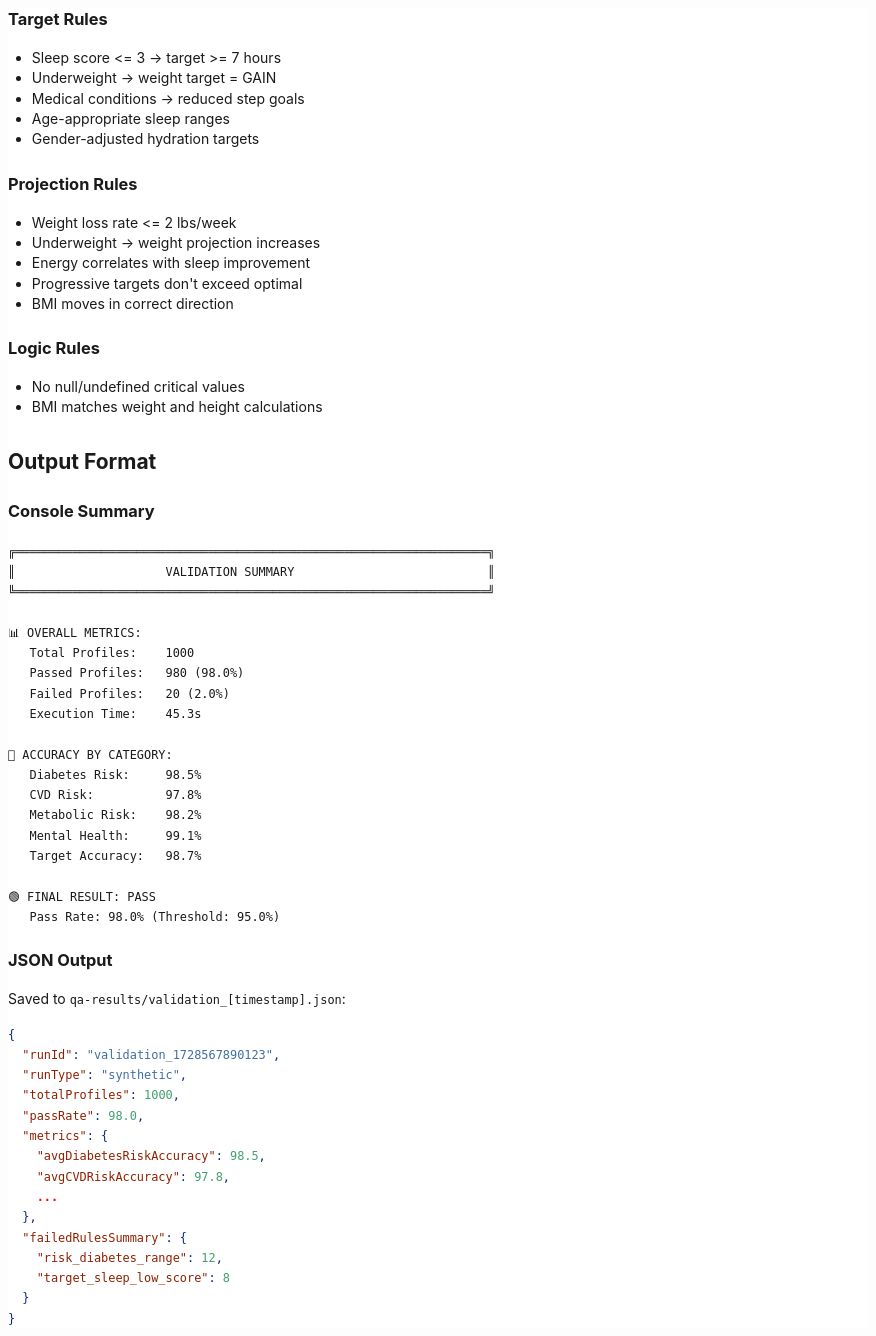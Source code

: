 ### Target Rules
- Sleep score <= 3 → target >= 7 hours
- Underweight → weight target = GAIN
- Medical conditions → reduced step goals
- Age-appropriate sleep ranges
- Gender-adjusted hydration targets

### Projection Rules
- Weight loss rate <= 2 lbs/week
- Underweight → weight projection increases
- Energy correlates with sleep improvement
- Progressive targets don't exceed optimal
- BMI moves in correct direction

### Logic Rules
- No null/undefined critical values
- BMI matches weight and height calculations

## Output Format

### Console Summary
```
╔══════════════════════════════════════════════════════════════════╗
║                     VALIDATION SUMMARY                           ║
╚══════════════════════════════════════════════════════════════════╝

📊 OVERALL METRICS:
   Total Profiles:    1000
   Passed Profiles:   980 (98.0%)
   Failed Profiles:   20 (2.0%)
   Execution Time:    45.3s

🎯 ACCURACY BY CATEGORY:
   Diabetes Risk:     98.5%
   CVD Risk:          97.8%
   Metabolic Risk:    98.2%
   Mental Health:     99.1%
   Target Accuracy:   98.7%

🟢 FINAL RESULT: PASS
   Pass Rate: 98.0% (Threshold: 95.0%)
```

### JSON Output
Saved to `qa-results/validation_[timestamp].json`:
```json
{
  "runId": "validation_1728567890123",
  "runType": "synthetic",
  "totalProfiles": 1000,
  "passRate": 98.0,
  "metrics": {
    "avgDiabetesRiskAccuracy": 98.5,
    "avgCVDRiskAccuracy": 97.8,
    ...
  },
  "failedRulesSummary": {
    "risk_diabetes_range": 12,
    "target_sleep_low_score": 8
  }
}
```